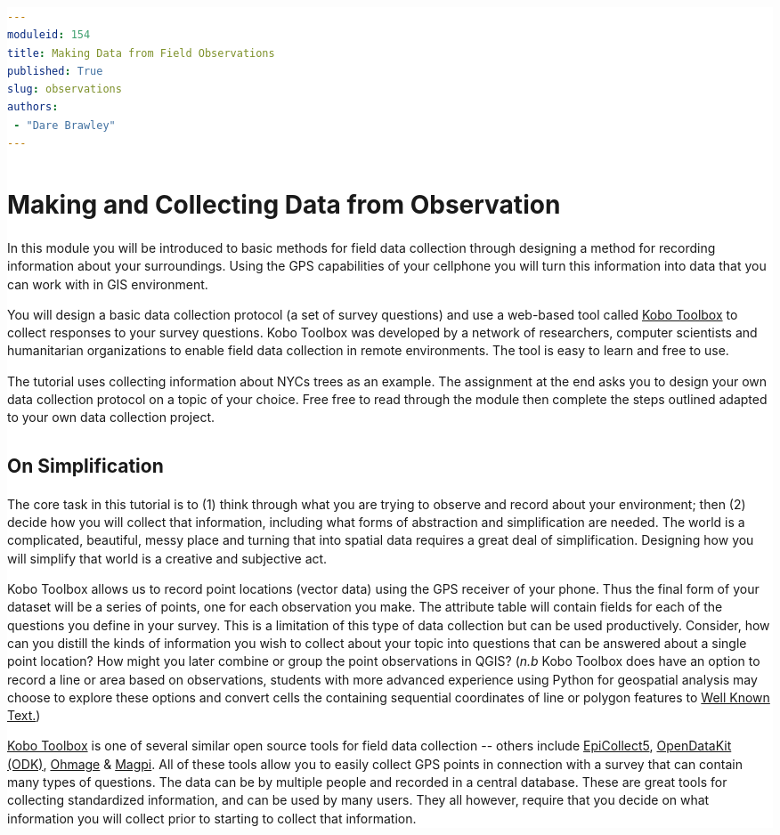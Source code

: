 ```yaml
---
moduleid: 154
title: Making Data from Field Observations
published: True
slug: observations
authors:
 - "Dare Brawley"
---
```


# Making and Collecting Data from Observation

In this module you will be introduced to basic methods for field data collection through designing a method for recording information about your surroundings. Using the GPS capabilities of your cellphone you will turn this information into data that you can work with in GIS environment.  

You will design a basic data collection protocol (a set of survey questions) and use a web-based tool called [Kobo Toolbox](https://www.kobotoolbox.org/) to collect responses to your survey questions. Kobo Toolbox was developed by a network of researchers, computer scientists and humanitarian organizations to enable field data collection in remote environments. The tool is easy to learn and free to use.

The tutorial uses collecting information about NYCs trees as an example. The assignment at the end asks you to design your own data collection protocol on a topic of your choice. Free free to read through the module then complete the steps outlined adapted to your own data collection project.  

## On Simplification

The core task in this tutorial is to (1) think through what you are trying to observe and record about your environment; then (2) decide how you will collect that information, including what forms of abstraction and simplification are needed. The world is a complicated, beautiful, messy place and turning that into spatial data requires a great deal of simplification. Designing how you will simplify that world is a creative and subjective act.

Kobo Toolbox allows us to record point locations (vector data) using the GPS receiver of your phone. Thus the final form of your dataset will be a series of points, one for each observation you make. The attribute table will contain fields for each of the questions you define in your survey.
This is a limitation of this type of data collection but can be used productively. Consider, how can you distill the kinds of information you wish to collect about your topic into questions that can be answered about a single point location? How might you later combine or group the point observations in QGIS? (*n.b* Kobo Toolbox does have an option to record a line or area based on observations, students with more advanced experience using Python for geospatial analysis may choose to explore these options and convert cells the containing sequential coordinates of line or polygon features to [Well Known Text.](https://en.wikipedia.org/wiki/Well-known_text_representation_of_geometry))

[Kobo Toolbox](https://www.kobotoolbox.org/) is one of several similar open source tools for field data collection -- others include [EpiCollect5](https://five.epicollect.net/), [OpenDataKit (ODK)](https://getodk.org/), [Ohmage](http://ohmage.org/index.html) & [Magpi](https://www.magpi.com/). All of these tools allow you to easily collect GPS points in connection with a survey that can contain many types of questions. The data can be by multiple people and recorded in a central database. These are great tools for collecting standardized information, and can be used by many users. They all however, require that you decide on what information you will collect prior to starting to collect that information.  
